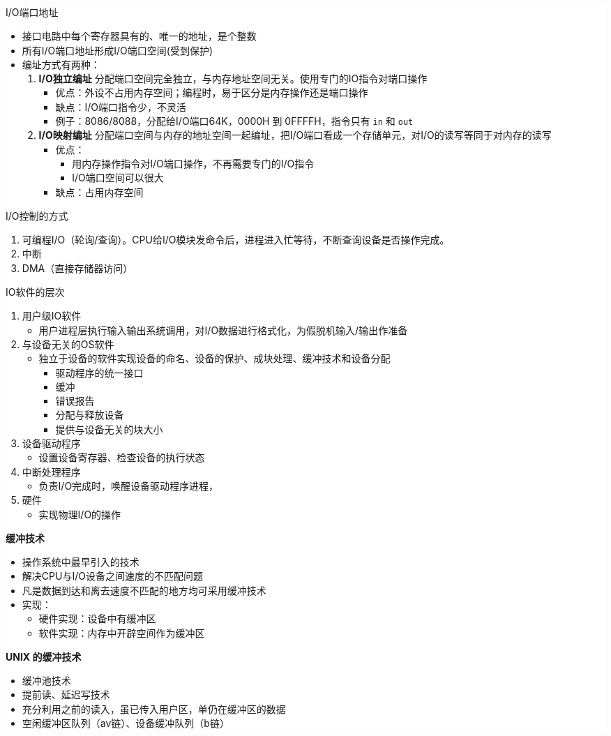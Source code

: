 
I/O端口地址
- 接口电路中每个寄存器具有的、唯一的地址，是个整数
- 所有I/O端口地址形成I/O端口空间(受到保护)
- 编址方式有两种：
    1. **I/O独立编址** 分配端口空间完全独立，与内存地址空间无关。使用专门的IO指令对端口操作
        - 优点：外设不占用内存空间；编程时，易于区分是内存操作还是端口操作
        - 缺点：I/O端口指令少，不灵活
        - 例子：8086/8088，分配给I/O端口64K，0000H 到 0FFFFH，指令只有 `in` 和 `out`
    2. **I/O映射编址** 分配端口空间与内存的地址空间一起编址，把I/O端口看成一个存储单元，对I/O的读写等同于对内存的读写
        - 优点：
            - 用内存操作指令对I/O端口操作，不再需要专门的I/O指令
            - I/O端口空间可以很大
        - 缺点：占用内存空间


I/O控制的方式
1. 可编程I/O（轮询/查询）。CPU给I/O模块发命令后，进程进入忙等待，不断查询设备是否操作完成。
2. 中断
3. DMA（直接存储器访问）


IO软件的层次
1. 用户级IO软件
    - 用户进程层执行输入输出系统调用，对I/O数据进行格式化，为假脱机输入/输出作准备
2. 与设备无关的OS软件
    - 独立于设备的软件实现设备的命名、设备的保护、成块处理、缓冲技术和设备分配
        - 驱动程序的统一接口
        - 缓冲
        - 错误报告
        - 分配与释放设备
        - 提供与设备无关的块大小
3. 设备驱动程序
    - 设置设备寄存器、检查设备的执行状态
4. 中断处理程序
    - 负责I/O完成时，唤醒设备驱动程序进程，
5. 硬件
    - 实现物理I/O的操作



**缓冲技术**
- 操作系统中最早引入的技术
- 解决CPU与I/O设备之间速度的不匹配问题
- 凡是数据到达和离去速度不匹配的地方均可采用缓冲技术
- 实现：
    - 硬件实现：设备中有缓冲区
    - 软件实现：内存中开辟空间作为缓冲区


**UNIX 的缓冲技术**
- 缓冲池技术
- 提前读、延迟写技术
- 充分利用之前的读入，虽已传入用户区，单仍在缓冲区的数据
- 空闲缓冲区队列（av链）、设备缓冲队列（b链）
